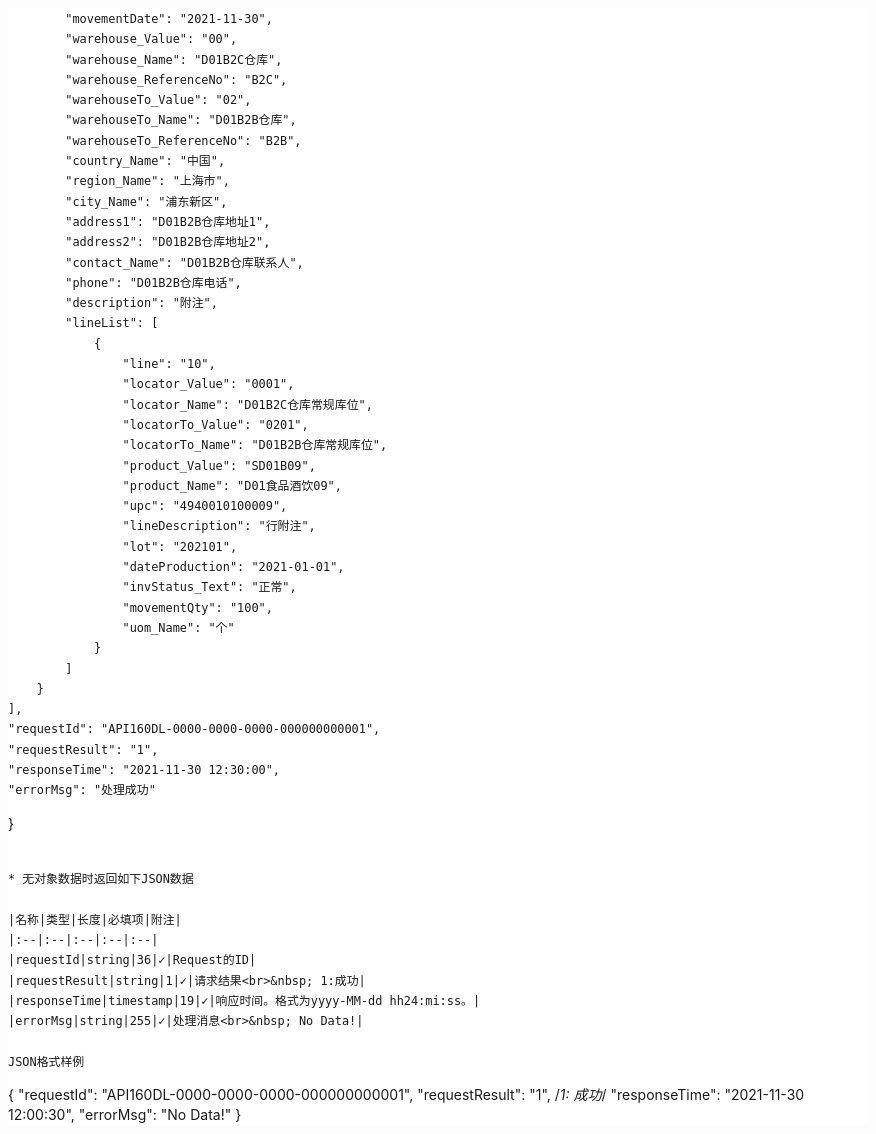             "movementDate": "2021-11-30",
            "warehouse_Value": "00",
            "warehouse_Name": "D01B2C仓库",
            "warehouse_ReferenceNo": "B2C",
            "warehouseTo_Value": "02",
            "warehouseTo_Name": "D01B2B仓库",
            "warehouseTo_ReferenceNo": "B2B",
            "country_Name": "中国",
            "region_Name": "上海市",
            "city_Name": "浦东新区",
            "address1": "D01B2B仓库地址1",
            "address2": "D01B2B仓库地址2",
            "contact_Name": "D01B2B仓库联系人",
            "phone": "D01B2B仓库电话",
            "description": "附注",
            "lineList": [
                {
                    "line": "10",
                    "locator_Value": "0001",
                    "locator_Name": "D01B2C仓库常规库位",
                    "locatorTo_Value": "0201",
                    "locatorTo_Name": "D01B2B仓库常规库位",
                    "product_Value": "SD01B09",
                    "product_Name": "D01食品酒饮09",
                    "upc": "4940010100009",
                    "lineDescription": "行附注",
                    "lot": "202101",
                    "dateProduction": "2021-01-01",
                    "invStatus_Text": "正常",
                    "movementQty": "100",
                    "uom_Name": "个"
                }
            ]
        }
    ],
    "requestId": "API160DL-0000-0000-0000-000000000001",
    "requestResult": "1",
    "responseTime": "2021-11-30 12:30:00",
    "errorMsg": "处理成功"
}
```

* 无对象数据时返回如下JSON数据

|名称|类型|长度|必填项|附注|
|:--|:--|:--|:--|:--|
|requestId|string|36|✓|Request的ID|
|requestResult|string|1|✓|请求结果<br>&nbsp; 1:成功|
|responseTime|timestamp|19|✓|响应时间。格式为yyyy-MM-dd hh24:mi:ss。|
|errorMsg|string|255|✓|处理消息<br>&nbsp; No Data!|

JSON格式样例
```
{
    "requestId": "API160DL-0000-0000-0000-000000000001",
    "requestResult": "1",                                                              /*1: 成功*/
    "responseTime": "2021-11-30 12:00:30",
    "errorMsg": "No Data!"
}
```
